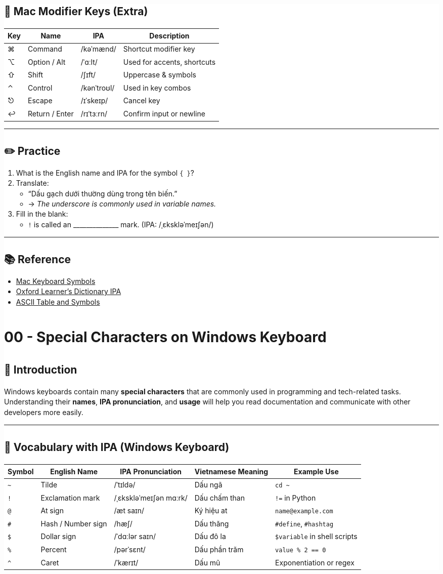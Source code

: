 
## 🔑 Mac Modifier Keys (Extra)

| Key   | Name           | IPA         | Description                   |
|-------|----------------|-------------|-------------------------------|
| ⌘     | Command        | /kəˈmænd/   | Shortcut modifier key         |
| ⌥     | Option / Alt   | /ˈɑːlt/     | Used for accents, shortcuts   |
| ⇧     | Shift          | /ʃɪft/      | Uppercase & symbols           |
| ⌃     | Control        | /kənˈtroʊl/ | Used in key combos            |
| ⎋     | Escape         | /ɪˈskeɪp/   | Cancel key                    |
| ↩     | Return / Enter | /rɪˈtɜːrn/  | Confirm input or newline      |

---

## ✏️ Practice

1. What is the English name and IPA for the symbol `{ }`?
2. Translate:  
   - “Dấu gạch dưới thường dùng trong tên biến.”  
   - → *The underscore is commonly used in variable names.*
3. Fill in the blank:  
   - `!` is called an ______________ mark. (IPA: /ˌɛkskləˈmeɪʃən/)

---

## 📚 Reference

- [Mac Keyboard Symbols](https://support.apple.com/en-us/HT201236)
- [Oxford Learner’s Dictionary IPA](https://www.oxfordlearnersdictionaries.com/)
- [ASCII Table and Symbols](https://www.asciitable.com/)

# 00 - Special Characters on Windows Keyboard

## 📘 Introduction

Windows keyboards contain many **special characters** that are commonly used in programming and tech-related tasks.  
Understanding their **names**, **IPA pronunciation**, and **usage** will help you read documentation and communicate with other developers more easily.

---

## 🧠 Vocabulary with IPA (Windows Keyboard)

| Symbol | English Name             | IPA Pronunciation         | Vietnamese Meaning            | Example Use                        |
|--------|--------------------------|----------------------------|-------------------------------|------------------------------------|
| `~`    | Tilde                    | /ˈtɪldə/                  | Dấu ngã                       | `cd ~`                             |
| `!`    | Exclamation mark         | /ˌɛkskləˈmeɪʃən mɑːrk/    | Dấu chấm than                 | `!=` in Python                     |
| `@`    | At sign                  | /æt saɪn/                  | Ký hiệu at                    | `name@example.com`                 |
| `#`    | Hash / Number sign       | /hæʃ/                      | Dấu thăng                     | `#define`, `#hashtag`              |
| `$`    | Dollar sign              | /ˈdɑːlər saɪn/             | Dấu đô la                     | `$variable` in shell scripts       |
| `%`    | Percent                  | /pərˈsɛnt/                 | Dấu phần trăm                 | `value % 2 == 0`                   |
| `^`    | Caret                    | /ˈkærɪt/                   | Dấu mũ                        | Exponentiation or regex            |